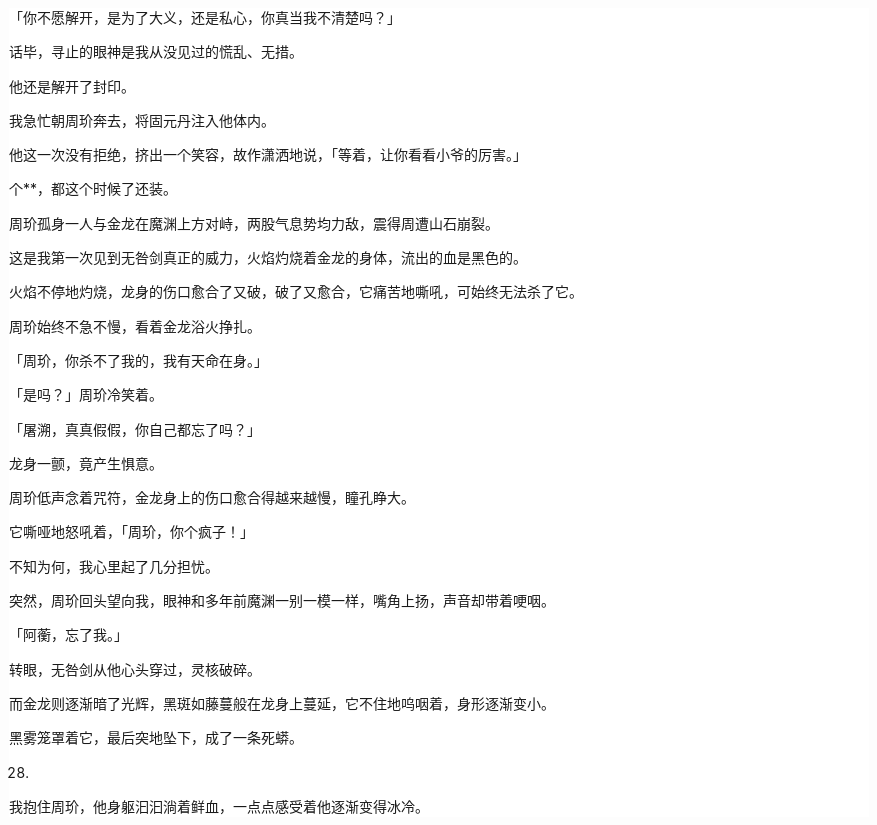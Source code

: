 
「你不愿解开，是为了大义，还是私心，你真当我不清楚吗？」


话毕，寻止的眼神是我从没见过的慌乱、无措。


他还是解开了封印。


我急忙朝周玠奔去，将固元丹注入他体内。


他这一次没有拒绝，挤出一个笑容，故作潇洒地说，「等着，让你看看小爷的厉害。」


个\*\*，都这个时候了还装。


周玠孤身一人与金龙在魔渊上方对峙，两股气息势均力敌，震得周遭山石崩裂。


这是我第一次见到无咎剑真正的威力，火焰灼烧着金龙的身体，流出的血是黑色的。


火焰不停地灼烧，龙身的伤口愈合了又破，破了又愈合，它痛苦地嘶吼，可始终无法杀了它。


周玠始终不急不慢，看着金龙浴火挣扎。


「周玠，你杀不了我的，我有天命在身。」


「是吗？」周玠冷笑着。


「屠溯，真真假假，你自己都忘了吗？」


龙身一颤，竟产生惧意。


周玠低声念着咒符，金龙身上的伤口愈合得越来越慢，瞳孔睁大。


它嘶哑地怒吼着，「周玠，你个疯子！」


不知为何，我心里起了几分担忧。


突然，周玠回头望向我，眼神和多年前魔渊一别一模一样，嘴角上扬，声音却带着哽咽。


「阿蘅，忘了我。」


转眼，无咎剑从他心头穿过，灵核破碎。


而金龙则逐渐暗了光辉，黑斑如藤蔓般在龙身上蔓延，它不住地呜咽着，身形逐渐变小。


黑雾笼罩着它，最后突地坠下，成了一条死蟒。


28.


我抱住周玠，他身躯汩汩淌着鲜血，一点点感受着他逐渐变得冰冷。

